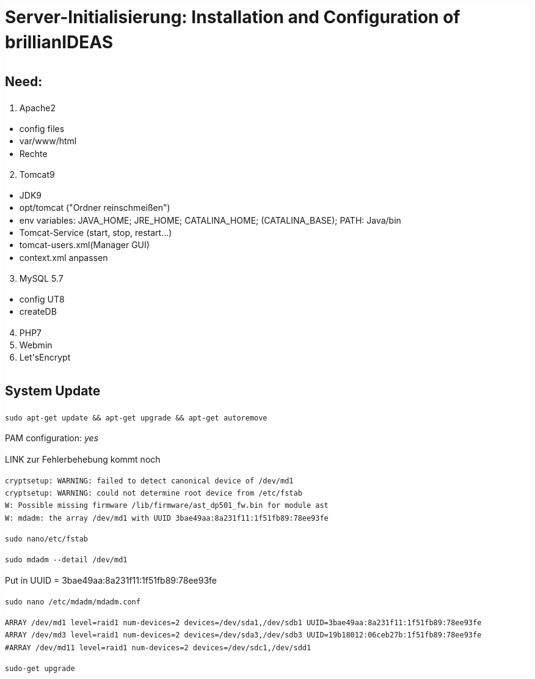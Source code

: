 # Server-Initialisierung: Installation and Configuration of brillianIDEAS
## Need: 
1. Apache2
* config files
* var/www/html
* Rechte
2. Tomcat9
* JDK9
* opt/tomcat ("Ordner reinschmeißen")
* env variables:
JAVA_HOME;
JRE_HOME;
CATALINA_HOME;
(CATALINA_BASE);
PATH: Java/bin
* Tomcat-Service (start, stop, restart...)
* tomcat-users.xml(Manager GUI)
* context.xml anpassen
3. MySQL 5.7
* config UT8
* createDB
4. PHP7
5. Webmin
6. Let'sEncrypt

## System Update
```
sudo apt-get update && apt-get upgrade && apt-get autoremove
```
PAM configuration: *yes*

LINK zur Fehlerbehebung kommt noch
```
cryptsetup: WARNING: failed to detect canonical device of /dev/md1
cryptsetup: WARNING: could not determine root device from /etc/fstab
W: Possible missing firmware /lib/firmware/ast_dp501_fw.bin for module ast
W: mdadm: the array /dev/md1 with UUID 3bae49aa:8a231f11:1f51fb89:78ee93fe
```
```
sudo nano/etc/fstab
```
```
sudo mdadm --detail /dev/md1
```
Put in UUID = 3bae49aa:8a231f11:1f51fb89:78ee93fe 

```
sudo nano /etc/mdadm/mdadm.conf
```
```
ARRAY /dev/md1 level=raid1 num-devices=2 devices=/dev/sda1,/dev/sdb1 UUID=3bae49aa:8a231f11:1f51fb89:78ee93fe
ARRAY /dev/md3 level=raid1 num-devices=2 devices=/dev/sda3,/dev/sdb3 UUID=19b18012:06ceb27b:1f51fb89:78ee93fe
#ARRAY /dev/md11 level=raid1 num-devices=2 devices=/dev/sdc1,/dev/sdd1
```
```
sudo-get upgrade
```
